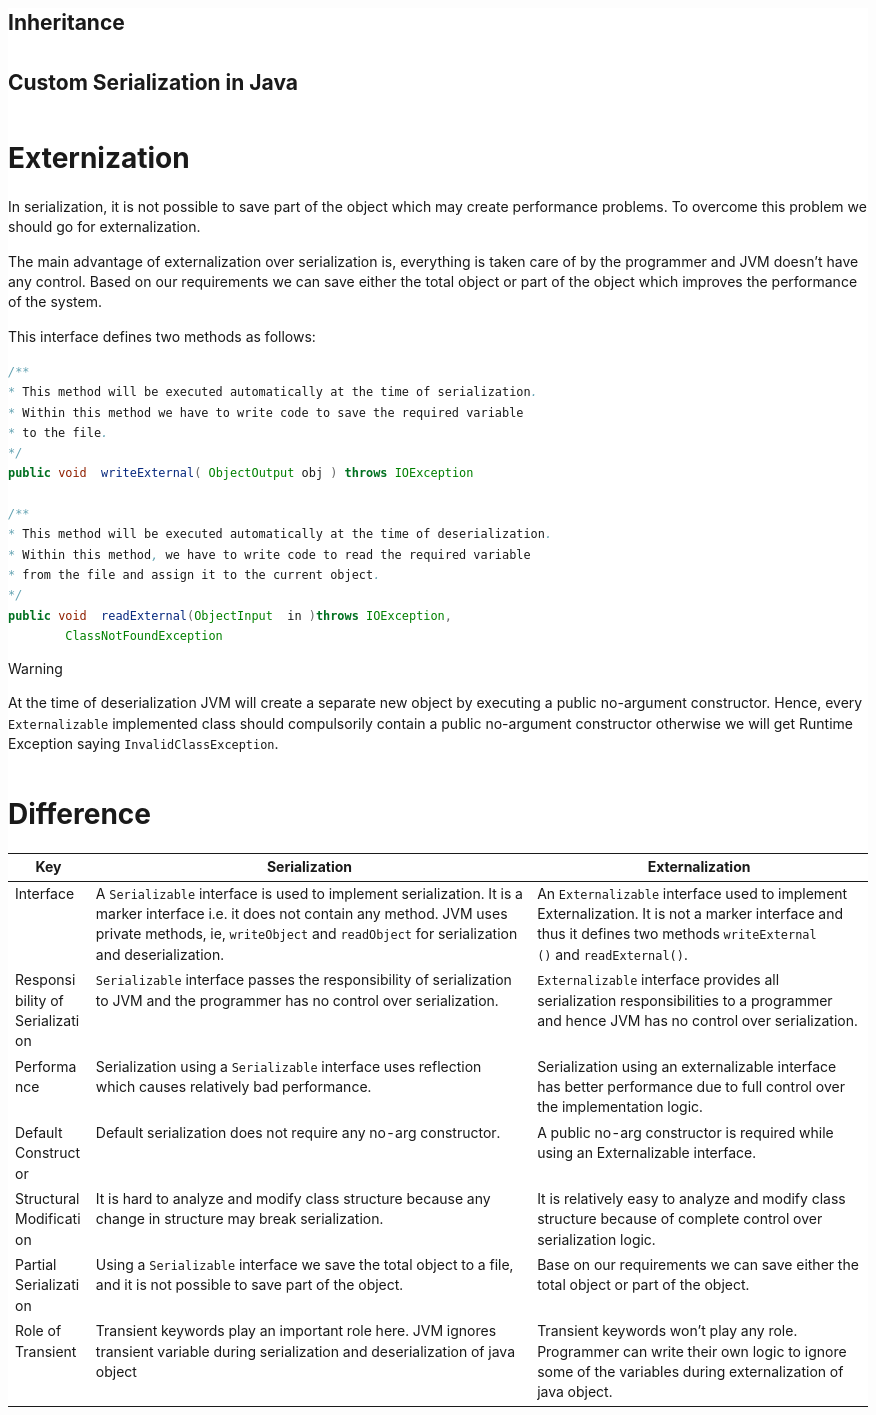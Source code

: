 
## Inheritance



## Custom Serialization in Java

# Externization

In serialization, it is not possible to save part of the object which may create performance problems. To overcome this problem we should go for externalization.

The main advantage of externalization over serialization is, everything is taken care of by the programmer and JVM doesn’t have any control. Based on our requirements we can save either the total object or part of the object which improves the performance of the system.

This interface defines two methods as follows:

```java
/**
* This method will be executed automatically at the time of serialization.
* Within this method we have to write code to save the required variable
* to the file.
*/
public void  writeExternal( ObjectOutput obj ) throws IOException

/**
* This method will be executed automatically at the time of deserialization.
* Within this method, we have to write code to read the required variable
* from the file and assign it to the current object.
*/
public void  readExternal(ObjectInput  in )throws IOException,
		ClassNotFoundException
```


>[!warning]
>At the time of deserialization JVM will create a separate new object by executing a public no-argument constructor. Hence, every `Externalizable` implemented class should compulsorily contain a public no-argument constructor otherwise we will get Runtime Exception saying `InvalidClassException`.


# Difference

| Key                             | Serialization                                                                                                                                                                                                                    | Externalization                                                                                                                                                       |
| ------------------------------- | -------------------------------------------------------------------------------------------------------------------------------------------------------------------------------------------------------------------------------- | --------------------------------------------------------------------------------------------------------------------------------------------------------------------- |
| Interface                       | A `Serializable` interface is used to implement serialization. It is a marker interface i.e. it does not contain any method. JVM uses private methods, ie, `writeObject` and `readObject` for serialization and deserialization. | An `Externalizable` interface used to implement Externalization. It is not a marker interface and thus it defines two methods `writeExternal()` and `readExternal()`. |
| Responsibility of Serialization | `Serializable` interface passes the responsibility of serialization to JVM and the programmer has no control over serialization.                                                                                                 | `Externalizable` interface provides all serialization responsibilities to a programmer and hence JVM has no control over serialization.                               |
| Performance                     | Serialization using a `Serializable` interface uses reflection which causes relatively bad performance.                                                                                                                          | Serialization using an externalizable interface has better performance due to full control over the implementation logic.                                             |
| Default Constructor             | Default serialization does not require any no-arg constructor.                                                                                                                                                                   | A public no-arg constructor is required while using an Externalizable interface.                                                                                      |
| Structural Modification         | It is hard to analyze and modify class structure because any change in structure may break serialization.                                                                                                                        | It is relatively easy to analyze and modify class structure because of complete control over serialization logic.                                                     |
| Partial Serialization           | Using a `Serializable` interface we save the total object to a file, and it is not possible to save part of the object.                                                                                                          | Base on our requirements we can save either the total object or part of the object.                                                                                   |
| Role of Transient               | Transient keywords play an important role here. JVM ignores transient variable during serialization and deserialization of java object                                                                                           | Transient keywords won’t play any role. Programmer can write their own logic to ignore some of the variables during externalization of java object.                   |
